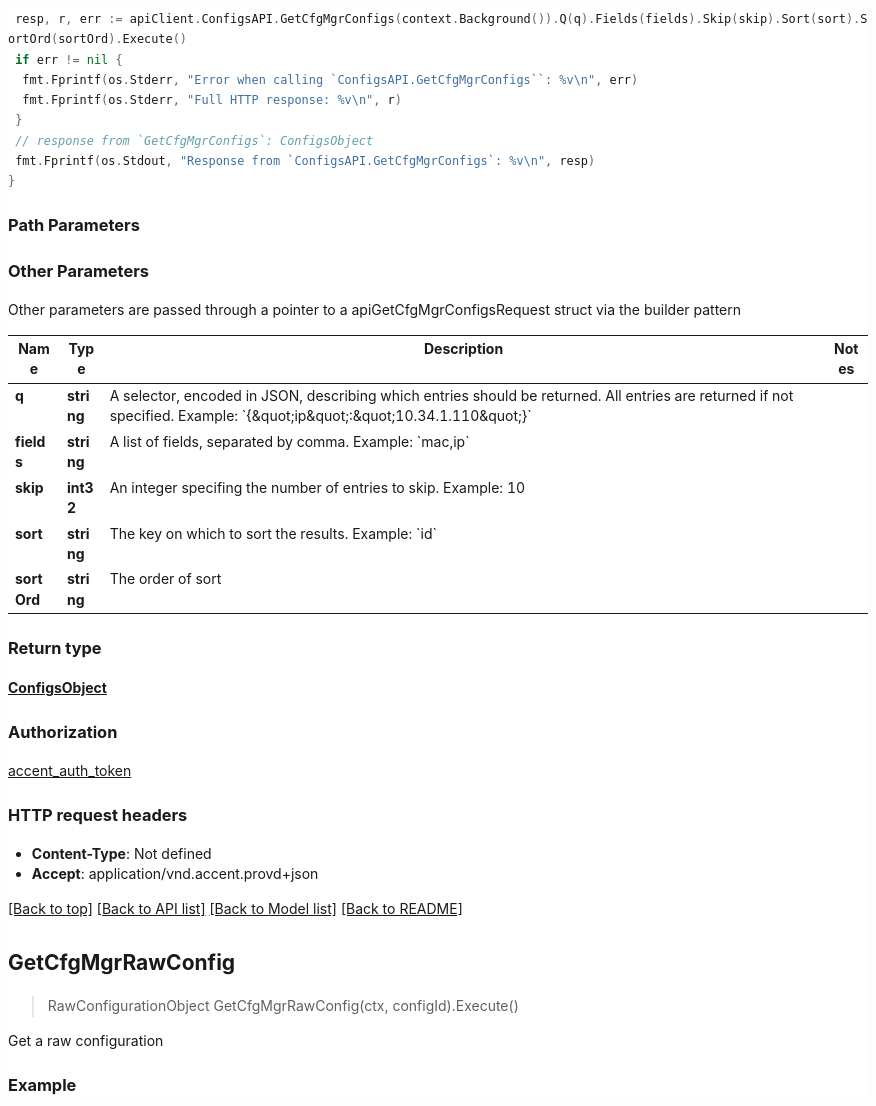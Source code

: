 ```go
 resp, r, err := apiClient.ConfigsAPI.GetCfgMgrConfigs(context.Background()).Q(q).Fields(fields).Skip(skip).Sort(sort).SortOrd(sortOrd).Execute()
 if err != nil {
  fmt.Fprintf(os.Stderr, "Error when calling `ConfigsAPI.GetCfgMgrConfigs``: %v\n", err)
  fmt.Fprintf(os.Stderr, "Full HTTP response: %v\n", r)
 }
 // response from `GetCfgMgrConfigs`: ConfigsObject
 fmt.Fprintf(os.Stdout, "Response from `ConfigsAPI.GetCfgMgrConfigs`: %v\n", resp)
}
```

### Path Parameters

### Other Parameters

Other parameters are passed through a pointer to a apiGetCfgMgrConfigsRequest struct via the builder pattern

Name | Type | Description  | Notes
------------- | ------------- | ------------- | -------------
 **q** | **string** | A selector, encoded in JSON, describing which entries should be returned. All entries are returned if not specified.  Example: &#x60;{\&quot;ip\&quot;:\&quot;10.34.1.110\&quot;}&#x60;  |
 **fields** | **string** | A list of fields, separated by comma.  Example: &#x60;mac,ip&#x60;  |
 **skip** | **int32** | An integer specifing the number of entries to skip.  Example: 10  |
 **sort** | **string** | The key on which to sort the results.  Example: &#x60;id&#x60;  |
 **sortOrd** | **string** | The order of sort |

### Return type

[**ConfigsObject**](ConfigsObject.md)

### Authorization

[accent_auth_token](../README.md#accent_auth_token)

### HTTP request headers

- **Content-Type**: Not defined
- **Accept**: application/vnd.accent.provd+json

[[Back to top]](#) [[Back to API list]](../README.md#documentation-for-api-endpoints)
[[Back to Model list]](../README.md#documentation-for-models)
[[Back to README]](../README.md)

## GetCfgMgrRawConfig

> RawConfigurationObject GetCfgMgrRawConfig(ctx, configId).Execute()

Get a raw configuration

### Example
